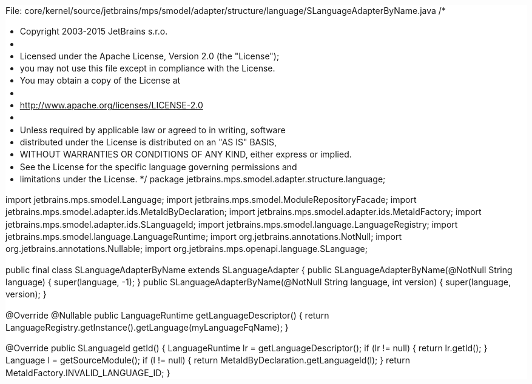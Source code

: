 
File: core/kernel/source/jetbrains/mps/smodel/adapter/structure/language/SLanguageAdapterByName.java
/*
 * Copyright 2003-2015 JetBrains s.r.o.
 *
 * Licensed under the Apache License, Version 2.0 (the "License");
 * you may not use this file except in compliance with the License.
 * You may obtain a copy of the License at
 *
 * http://www.apache.org/licenses/LICENSE-2.0
 *
 * Unless required by applicable law or agreed to in writing, software
 * distributed under the License is distributed on an "AS IS" BASIS,
 * WITHOUT WARRANTIES OR CONDITIONS OF ANY KIND, either express or implied.
 * See the License for the specific language governing permissions and
 * limitations under the License.
 */
package jetbrains.mps.smodel.adapter.structure.language;

import jetbrains.mps.smodel.Language;
import jetbrains.mps.smodel.ModuleRepositoryFacade;
import jetbrains.mps.smodel.adapter.ids.MetaIdByDeclaration;
import jetbrains.mps.smodel.adapter.ids.MetaIdFactory;
import jetbrains.mps.smodel.adapter.ids.SLanguageId;
import jetbrains.mps.smodel.language.LanguageRegistry;
import jetbrains.mps.smodel.language.LanguageRuntime;
import org.jetbrains.annotations.NotNull;
import org.jetbrains.annotations.Nullable;
import org.jetbrains.mps.openapi.language.SLanguage;

public final class SLanguageAdapterByName extends SLanguageAdapter {
  public SLanguageAdapterByName(@NotNull String language) {
    super(language, -1);
  }
  public SLanguageAdapterByName(@NotNull String language, int version) {
    super(language, version);
  }

  @Override
  @Nullable
  public LanguageRuntime getLanguageDescriptor() {
    return LanguageRegistry.getInstance().getLanguage(myLanguageFqName);
  }

  @Override
  public SLanguageId getId() {
    LanguageRuntime lr = getLanguageDescriptor();
    if (lr != null) {
      return lr.getId();
    }
    Language l = getSourceModule();
    if (l != null) {
      return MetaIdByDeclaration.getLanguageId(l);
    }
    return MetaIdFactory.INVALID_LANGUAGE_ID;
  }
